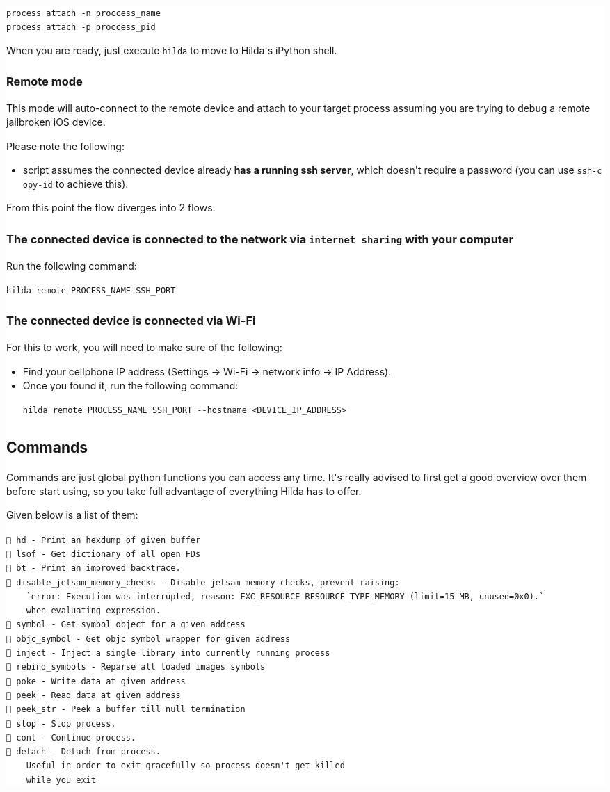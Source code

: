 ```shell
process attach -n proccess_name
process attach -p proccess_pid
```

When you are ready, just execute `hilda` to move to Hilda's iPython shell.

### Remote mode

This mode will auto-connect to the remote device and attach to your target process assuming you are trying to debug a
remote jailbroken iOS device.

Please note the following:

* script assumes the connected device already **has a running ssh server**, which doesn't require a password (you can
  use
  `ssh-copy-id` to achieve this).

From this point the flow diverges into 2 flows:

### The connected device is connected to the network via `internet sharing` with your computer

Run the following command:

```shell
hilda remote PROCESS_NAME SSH_PORT
``` 

### The connected device is connected via Wi-Fi

For this to work, you will need to make sure of the following:

* Find your cellphone IP address (Settings -> Wi-Fi -> network info -> IP Address).
* Once you found it, run the following command:
    ```shell
    hilda remote PROCESS_NAME SSH_PORT --hostname <DEVICE_IP_ADDRESS>
    ```

## Commands

Commands are just global python functions you can access any time. It's really advised to first get a good overview over
them before start using, so you take full advantage of everything Hilda has to offer.

Given below is a list of them:

```
👾 hd - Print an hexdump of given buffer
👾 lsof - Get dictionary of all open FDs
👾 bt - Print an improved backtrace.
👾 disable_jetsam_memory_checks - Disable jetsam memory checks, prevent raising:
    `error: Execution was interrupted, reason: EXC_RESOURCE RESOURCE_TYPE_MEMORY (limit=15 MB, unused=0x0).`
    when evaluating expression.
👾 symbol - Get symbol object for a given address
👾 objc_symbol - Get objc symbol wrapper for given address
👾 inject - Inject a single library into currently running process
👾 rebind_symbols - Reparse all loaded images symbols
👾 poke - Write data at given address
👾 peek - Read data at given address
👾 peek_str - Peek a buffer till null termination
👾 stop - Stop process.
👾 cont - Continue process.
👾 detach - Detach from process.
    Useful in order to exit gracefully so process doesn't get killed
    while you exit
```